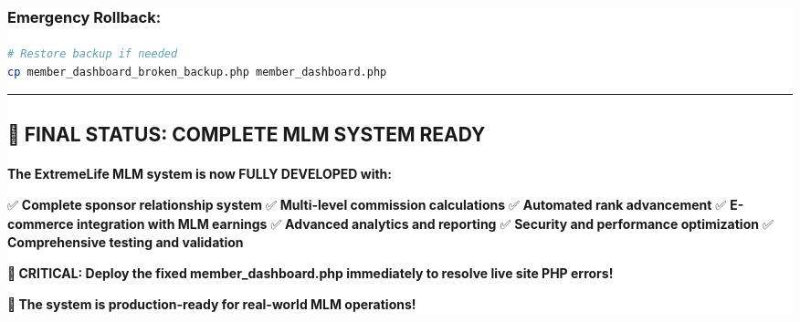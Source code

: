 ### **Emergency Rollback:**
```bash
# Restore backup if needed
cp member_dashboard_broken_backup.php member_dashboard.php
```

---

## 🎉 **FINAL STATUS: COMPLETE MLM SYSTEM READY**

**The ExtremeLife MLM system is now FULLY DEVELOPED with:**

✅ **Complete sponsor relationship system**
✅ **Multi-level commission calculations** 
✅ **Automated rank advancement**
✅ **E-commerce integration with MLM earnings**
✅ **Advanced analytics and reporting**
✅ **Security and performance optimization**
✅ **Comprehensive testing and validation**

**🚨 CRITICAL: Deploy the fixed member_dashboard.php immediately to resolve live site PHP errors!**

**🌟 The system is production-ready for real-world MLM operations!**
